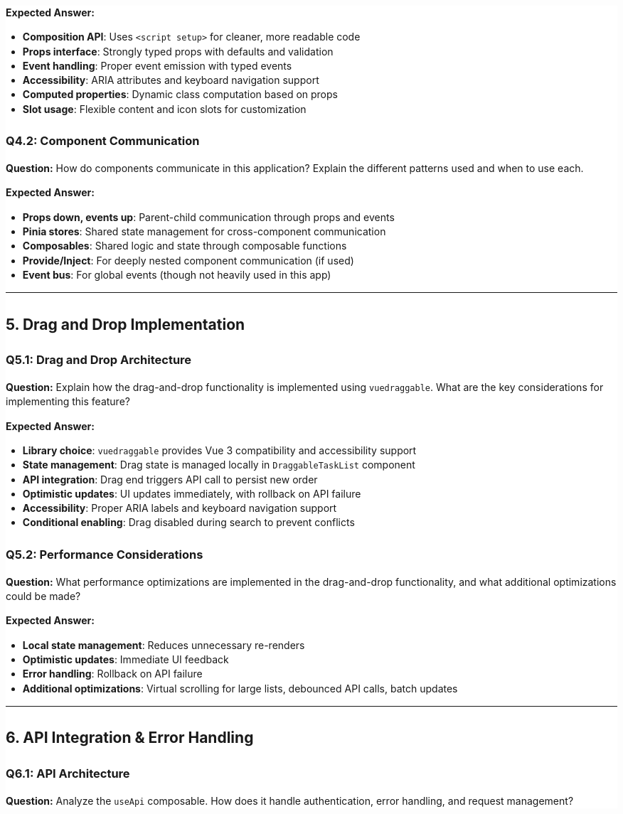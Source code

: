 **Expected Answer:**
- **Composition API**: Uses `<script setup>` for cleaner, more readable code
- **Props interface**: Strongly typed props with defaults and validation
- **Event handling**: Proper event emission with typed events
- **Accessibility**: ARIA attributes and keyboard navigation support
- **Computed properties**: Dynamic class computation based on props
- **Slot usage**: Flexible content and icon slots for customization

### Q4.2: Component Communication
**Question:** How do components communicate in this application? Explain the different patterns used and when to use each.

**Expected Answer:**
- **Props down, events up**: Parent-child communication through props and events
- **Pinia stores**: Shared state management for cross-component communication
- **Composables**: Shared logic and state through composable functions
- **Provide/Inject**: For deeply nested component communication (if used)
- **Event bus**: For global events (though not heavily used in this app)

---

## 5. Drag and Drop Implementation

### Q5.1: Drag and Drop Architecture
**Question:** Explain how the drag-and-drop functionality is implemented using `vuedraggable`. What are the key considerations for implementing this feature?

**Expected Answer:**
- **Library choice**: `vuedraggable` provides Vue 3 compatibility and accessibility support
- **State management**: Drag state is managed locally in `DraggableTaskList` component
- **API integration**: Drag end triggers API call to persist new order
- **Optimistic updates**: UI updates immediately, with rollback on API failure
- **Accessibility**: Proper ARIA labels and keyboard navigation support
- **Conditional enabling**: Drag disabled during search to prevent conflicts

### Q5.2: Performance Considerations
**Question:** What performance optimizations are implemented in the drag-and-drop functionality, and what additional optimizations could be made?

**Expected Answer:**
- **Local state management**: Reduces unnecessary re-renders
- **Optimistic updates**: Immediate UI feedback
- **Error handling**: Rollback on API failure
- **Additional optimizations**: Virtual scrolling for large lists, debounced API calls, batch updates

---

## 6. API Integration & Error Handling

### Q6.1: API Architecture
**Question:** Analyze the `useApi` composable. How does it handle authentication, error handling, and request management?
